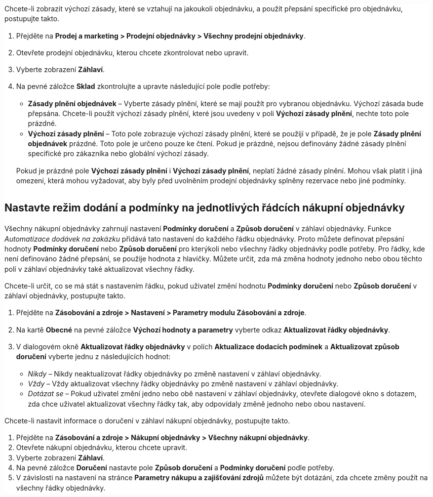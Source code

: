 Chcete-li zobrazit výchozí zásady, které se vztahují na jakoukoli objednávku, a použít přepsání specifické pro objednávku, postupujte takto.

1. Přejděte na **Prodej a marketing \> Prodejní objednávky \> Všechny prodejní objednávky**.
1. Otevřete prodejní objednávku, kterou chcete zkontrolovat nebo upravit.
1. Vyberte zobrazení **Záhlaví**.
1. Na pevné záložce **Sklad** zkontrolujte a upravte následující pole podle potřeby:

    - **Zásady plnění objednávek** – Vyberte zásady plnění, které se mají použít pro vybranou objednávku. Výchozí zásada bude přepsána. Chcete-li použít výchozí zásady plnění, které jsou uvedeny v poli **Výchozí zásady plnění**, nechte toto pole prázdné.
    - **Výchozí zásady plnění** – Toto pole zobrazuje výchozí zásady plnění, které se použijí v případě, že je pole **Zásady plnění objednávek** prázdné. Toto pole je určeno pouze ke čtení. Pokud je prázdné, nejsou definovány žádné zásady plnění specifické pro zákazníka nebo globální výchozí zásady.

    Pokud je prázdné pole **Výchozí zásady plnění** i **Výchozí zásady plnění**, neplatí žádné zásady plnění. Mohou však platit i jiná omezení, která mohou vyžadovat, aby byly před uvolněním prodejní objednávky splněny rezervace nebo jiné podmínky.

## <a name="set-the-delivery-mode-and-terms-on-individual-purchase-order-lines"></a>Nastavte režim dodání a podmínky na jednotlivých řádcích nákupní objednávky

Všechny nákupní objednávky zahrnují nastavení **Podmínky doručení** a **Způsob doručení** v záhlaví objednávky. Funkce *Automatizace dodávek na zakázku* přidává tato nastavení do každého řádku objednávky. Proto můžete definovat přepsání hodnoty **Podmínky doručení** nebo **Způsob doručení** pro kterýkoli nebo všechny řádky objednávky podle potřeby. Pro řádky, kde není definováno žádné přepsání, se použije hodnota z hlavičky. Můžete určit, zda má změna hodnoty jednoho nebo obou těchto polí v záhlaví objednávky také aktualizovat všechny řádky.

Chcete-li určit, co se má stát s nastavením řádku, pokud uživatel změní hodnotu **Podmínky doručení** nebo **Způsob doručení** v záhlaví objednávky, postupujte takto.

1. Přejděte na **Zásobování a zdroje \> Nastavení \> Parametry modulu Zásobování a zdroje**.
1. Na kartě **Obecné** na pevné záložce **Výchozí hodnoty a parametry** vyberte odkaz **Aktualizovat řádky objednávky**.
1. V dialogovém okně **Aktualizovat řádky objednávky** v polích **Aktualizace dodacích podmínek** a **Aktualizovat způsob doručení** vyberte jednu z následujících hodnot:

    - *Nikdy* – Nikdy neaktualizovat řádky objednávky po změně nastavení v záhlaví objednávky.
    - *Vždy* – Vždy aktualizovat všechny řádky objednávky po změně nastavení v záhlaví objednávky.
    - *Dotázat se* – Pokud uživatel změní jedno nebo obě nastavení v záhlaví objednávky, otevřete dialogové okno s dotazem, zda chce uživatel aktualizovat všechny řádky tak, aby odpovídaly změně jednoho nebo obou nastavení.

Chcete-li nastavit informace o doručení v záhlaví nákupní objednávky, postupujte takto.

1. Přejděte na **Zásobování a zdroje \> Nákupní objednávky \> Všechny nákupní objednávky**.
1. Otevřete nákupní objednávku, kterou chcete upravit.
1. Vyberte zobrazení **Záhlaví**.
1. Na pevné záložce **Doručení** nastavte pole **Způsob doručení** a **Podmínky doručení** podle potřeby.
1. V závislosti na nastavení na stránce **Parametry nákupu a zajišťování zdrojů** můžete být dotázáni, zda chcete změny použít na všechny řádky objednávky.
